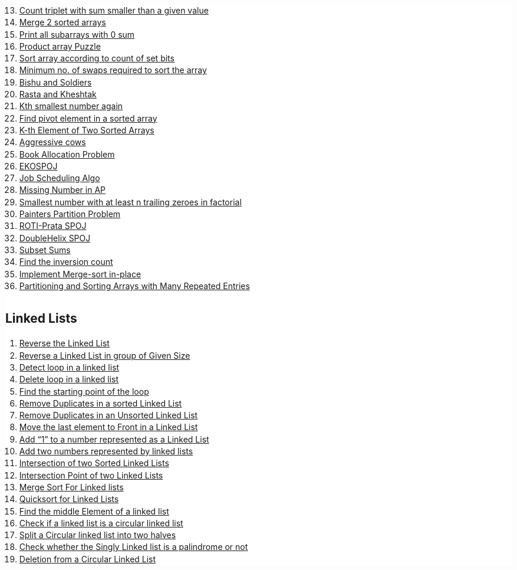 13. [Count triplet with sum smaller than a given value](https://leetcode.com/problems/3sum-smaller/)
14. [Merge 2 sorted arrays](https://leetcode.com/problems/merge-sorted-array/)
15. [Print all subarrays with 0 sum](https://leetcode.com/problems/subarray-sum-equals-k/)
16. [Product array Puzzle](https://leetcode.com/problems/product-of-array-except-self/)
17. [Sort array according to count of set bits](https://leetcode.com/problems/sort-integers-by-the-number-of-1-bits/)
18. [Minimum no. of swaps required to sort the array](https://leetcode.com/problems/minimum-swaps-to-sort/)
19. [Bishu and Soldiers](https://www.spoj.com/problems/BISHU/)
20. [Rasta and Kheshtak](https://www.spoj.com/problems/RKT/)
21. [Kth smallest number again](https://leetcode.com/problems/kth-smallest-element-in-a-bst/)
22. [Find pivot element in a sorted array](https://leetcode.com/problems/find-pivot-index/)
23. [K-th Element of Two Sorted Arrays](https://leetcode.com/problems/find-the-kth-smallest-element-in-two-sorted-arrays/)
24. [Aggressive cows](https://www.spoj.com/problems/AGGRCOW/)
25. [Book Allocation Problem](https://www.spoj.com/problems/BOOKALLO/)
26. [EKOSPOJ](https://www.spoj.com/problems/EKOSPOJ/)
27. [Job Scheduling Algo](https://www.spoj.com/problems/JOBSCHED/)
28. [Missing Number in AP](https://www.spoj.com/problems/MISNUM/)
29. [Smallest number with at least n trailing zeroes in factorial](https://leetcode.com/problems/preimage-size-of-factorial-zeroes-function/)
30. [Painters Partition Problem](https://www.spoj.com/problems/PNTTS/)
31. [ROTI-Prata SPOJ](https://www.spoj.com/problems/ROTI/)
32. [DoubleHelix SPOJ](https://www.spoj.com/problems/DBLHELIX/)
33. [Subset Sums](https://www.spoj.com/problems/SUBSUMS/)
34. [Find the inversion count](https://leetcode.com/problems/inversion-count/)
35. [Implement Merge-sort in-place](https://leetcode.com/problems/sort-an-array/)
36. [Partitioning and Sorting Arrays with Many Repeated Entries](https://leetcode.com/problems/sort-array-with-duplicates/)

## Linked Lists

1. [Reverse the Linked List](https://leetcode.com/problems/reverse-linked-list/)
2. [Reverse a Linked List in group of Given Size](https://leetcode.com/problems/reverse-nodes-in-k-group/)
3. [Detect loop in a linked list](https://leetcode.com/problems/linked-list-cycle/)
4. [Delete loop in a linked list](https://leetcode.com/problems/linked-list-cycle-ii/)
5. [Find the starting point of the loop](https://leetcode.com/problems/linked-list-cycle-ii/)
6. [Remove Duplicates in a sorted Linked List](https://leetcode.com/problems/remove-duplicates-from-sorted-list/)
7. [Remove Duplicates in an Unsorted Linked List](https://leetcode.com/problems/remove-duplicates-from-unsorted-list/)
8. [Move the last element to Front in a Linked List](https://leetcode.com/problems/move-zeroes/)
9. [Add “1” to a number represented as a Linked List](https://leetcode.com/problems/add-two-numbers/)
10. [Add two numbers represented by linked lists](https://leetcode.com/problems/add-two-numbers/)
11. [Intersection of two Sorted Linked Lists](https://leetcode.com/problems/intersection-of-two-linked-lists/)
12. [Intersection Point of two Linked Lists](https://leetcode.com/problems/intersection-of-two-linked-lists/)
13. [Merge Sort For Linked lists](https://leetcode.com/problems/sort-list/)
14. [Quicksort for Linked Lists](https://leetcode.com/problems/sort-list/)
15. [Find the middle Element of a linked list](https://leetcode.com/problems/find-middle-node-of-linked-list/)
16. [Check if a linked list is a circular linked list](https://leetcode.com/problems/linked-list-cycle/)
17. [Split a Circular linked list into two halves](https://leetcode.com/problems/linked-list-cycle-ii/)
18. [Check whether the Singly Linked list is a palindrome or not](https://leetcode.com/problems/palindrome-linked-list/)
19. [Deletion from a Circular Linked List](https://leetcode.com/problems/delete-the-middle-node-of-a-linked-list/)